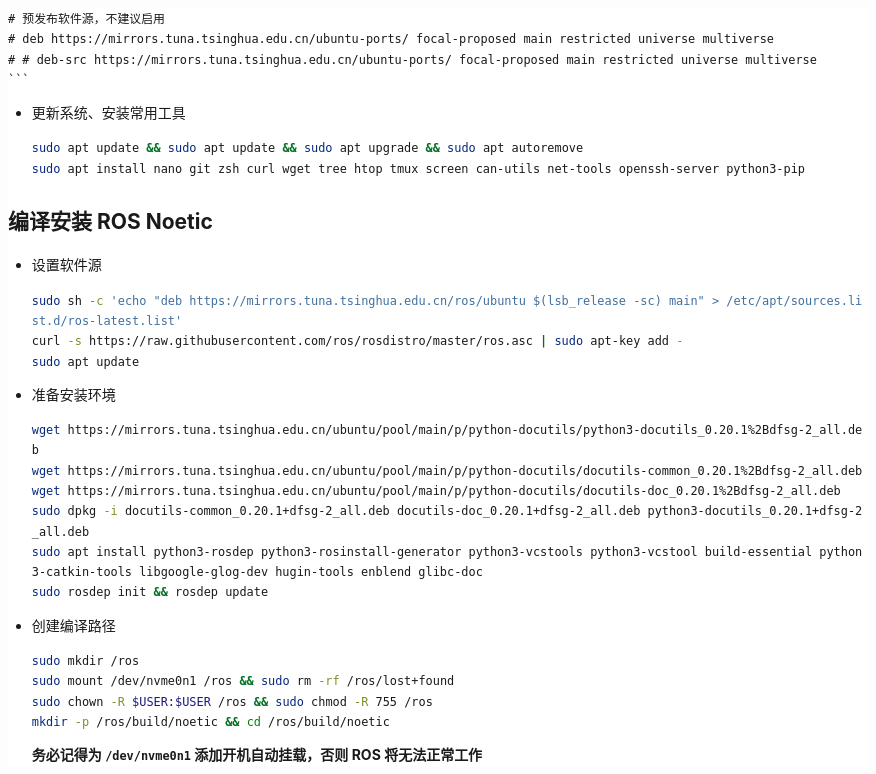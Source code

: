     # 预发布软件源，不建议启用
    # deb https://mirrors.tuna.tsinghua.edu.cn/ubuntu-ports/ focal-proposed main restricted universe multiverse
    # # deb-src https://mirrors.tuna.tsinghua.edu.cn/ubuntu-ports/ focal-proposed main restricted universe multiverse
    ```

- 更新系统、安装常用工具

    ```bash
    sudo apt update && sudo apt update && sudo apt upgrade && sudo apt autoremove
    sudo apt install nano git zsh curl wget tree htop tmux screen can-utils net-tools openssh-server python3-pip
    ```

## 编译安装 ROS Noetic

- 设置软件源

    ```bash
    sudo sh -c 'echo "deb https://mirrors.tuna.tsinghua.edu.cn/ros/ubuntu $(lsb_release -sc) main" > /etc/apt/sources.list.d/ros-latest.list'
    curl -s https://raw.githubusercontent.com/ros/rosdistro/master/ros.asc | sudo apt-key add -
    sudo apt update
    ```

- 准备安装环境

    ```bash
    wget https://mirrors.tuna.tsinghua.edu.cn/ubuntu/pool/main/p/python-docutils/python3-docutils_0.20.1%2Bdfsg-2_all.deb
    wget https://mirrors.tuna.tsinghua.edu.cn/ubuntu/pool/main/p/python-docutils/docutils-common_0.20.1%2Bdfsg-2_all.deb
    wget https://mirrors.tuna.tsinghua.edu.cn/ubuntu/pool/main/p/python-docutils/docutils-doc_0.20.1%2Bdfsg-2_all.deb
    sudo dpkg -i docutils-common_0.20.1+dfsg-2_all.deb docutils-doc_0.20.1+dfsg-2_all.deb python3-docutils_0.20.1+dfsg-2_all.deb
    sudo apt install python3-rosdep python3-rosinstall-generator python3-vcstools python3-vcstool build-essential python3-catkin-tools libgoogle-glog-dev hugin-tools enblend glibc-doc
    sudo rosdep init && rosdep update
    ```

- 创建编译路径

    ```bash
    sudo mkdir /ros
    sudo mount /dev/nvme0n1 /ros && sudo rm -rf /ros/lost+found
    sudo chown -R $USER:$USER /ros && sudo chmod -R 755 /ros
    mkdir -p /ros/build/noetic && cd /ros/build/noetic
    ```
    **务必记得为 `/dev/nvme0n1` 添加开机自动挂载，否则 ROS 将无法正常工作**
